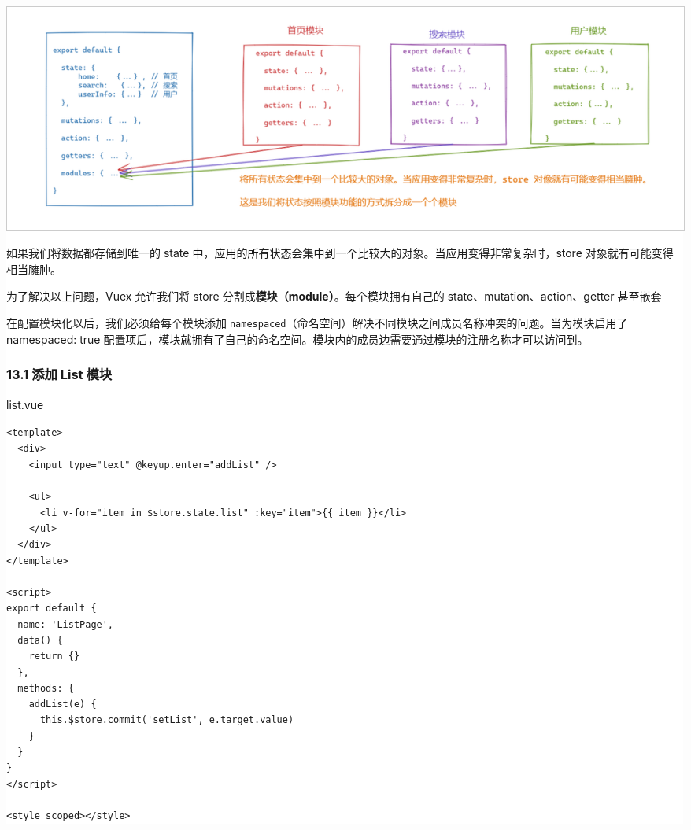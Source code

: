 <img src="./images/vuex modules.png" style="zoom:90%; border: 1px solid #ccc" />



如果我们将数据都存储到唯一的 state 中，应用的所有状态会集中到一个比较大的对象。当应用变得非常复杂时，store 对象就有可能变得相当臃肿。



为了解决以上问题，Vuex 允许我们将 store 分割成**模块（module）**。每个模块拥有自己的 state、mutation、action、getter 甚至嵌套



在配置模块化以后，我们必须给每个模块添加 `namespaced`（命名空间）解决不同模块之间成员名称冲突的问题。当为模块启用了 namespaced: true 配置项后，模块就拥有了自己的命名空间。模块内的成员边需要通过模块的注册名称才可以访问到。





### 13.1 添加 List 模块



list.vue

```vue
<template>
  <div>
    <input type="text" @keyup.enter="addList" />

    <ul>
      <li v-for="item in $store.state.list" :key="item">{{ item }}</li>
    </ul>
  </div>
</template>

<script>
export default {
  name: 'ListPage',
  data() {
    return {}
  },
  methods: {
    addList(e) {
      this.$store.commit('setList', e.target.value)
    }
  }
}
</script>

<style scoped></style>

```
